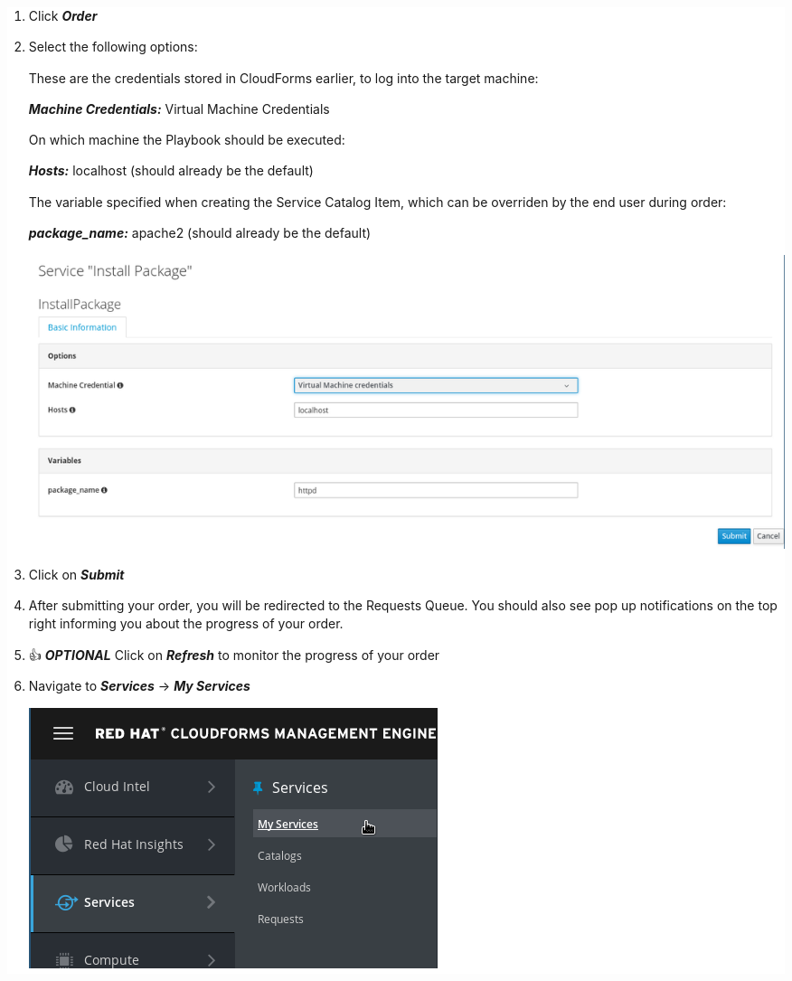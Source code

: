 1. Click ***Order***

1. Select the following options:

    These are the credentials stored in CloudForms earlier, to log into the target machine:

    ***Machine Credentials:*** Virtual Machine Credentials

    On which machine the Playbook should be executed:

    ***Hosts:*** localhost (should already be the default)

    The variable specified when creating the Service Catalog Item, which can be overriden by the end user during order:

    ***package_name:*** apache2 (should already be the default)

    ![parameters for the Ansible InstallPackage Playbook](img/installpackage-order.png)

1. Click on ***Submit***

1. After submitting your order, you will be redirected to the Requests Queue. You should also see pop up notifications on the top right informing you about the progress of your order.

1. :+1: ***OPTIONAL*** Click on ***Refresh*** to monitor the progress of your order

1. Navigate to ***Services*** -> ***My Services***

    ![navigate to My Services](img/navigate-to-my-services.png)
